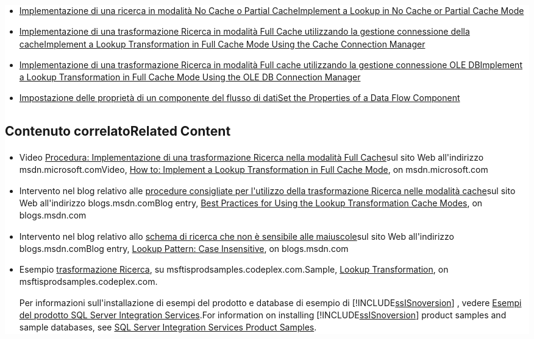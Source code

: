 -   [<span data-ttu-id="7d804-189">Implementazione di una ricerca in modalità No Cache o Partial Cache</span><span class="sxs-lookup"><span data-stu-id="7d804-189">Implement a Lookup in No Cache or Partial Cache Mode</span></span>](implement-a-lookup-in-no-cache-or-partial-cache-mode.md)  
  
-   [<span data-ttu-id="7d804-190">Implementazione di una trasformazione Ricerca in modalità Full Cache utilizzando la gestione connessione della cache</span><span class="sxs-lookup"><span data-stu-id="7d804-190">Implement a Lookup Transformation in Full Cache Mode Using the Cache Connection Manager</span></span>](../../connection-manager/lookup-transformation-full-cache-mode-cache-connection-manager.md)  
  
-   [<span data-ttu-id="7d804-191">Implementazione di una trasformazione Ricerca in modalità Full cache utilizzando la gestione connessione OLE DB</span><span class="sxs-lookup"><span data-stu-id="7d804-191">Implement a Lookup Transformation in Full Cache Mode Using the OLE DB Connection Manager</span></span>](../../connection-manager/lookup-transformation-full-cache-mode-ole-db-connection-manager.md)  
  
-   [<span data-ttu-id="7d804-192">Impostazione delle proprietà di un componente del flusso di dati</span><span class="sxs-lookup"><span data-stu-id="7d804-192">Set the Properties of a Data Flow Component</span></span>](../set-the-properties-of-a-data-flow-component.md)  
  
## <a name="related-content"></a><span data-ttu-id="7d804-193">Contenuto correlato</span><span class="sxs-lookup"><span data-stu-id="7d804-193">Related Content</span></span>  
  
-   <span data-ttu-id="7d804-194">Video [Procedura: Implementazione di una trasformazione Ricerca nella modalità Full Cache](https://go.microsoft.com/fwlink/?LinkId=131031)sul sito Web all'indirizzo msdn.microsoft.com</span><span class="sxs-lookup"><span data-stu-id="7d804-194">Video, [How to: Implement a Lookup Transformation in Full Cache Mode](https://go.microsoft.com/fwlink/?LinkId=131031), on msdn.microsoft.com</span></span>  
  
-   <span data-ttu-id="7d804-195">Intervento nel blog relativo alle [procedure consigliate per l'utilizzo della trasformazione Ricerca nelle modalità cache](https://go.microsoft.com/fwlink/?LinkId=146623)sul sito Web all'indirizzo blogs.msdn.com</span><span class="sxs-lookup"><span data-stu-id="7d804-195">Blog entry, [Best Practices for Using the Lookup Transformation Cache Modes](https://go.microsoft.com/fwlink/?LinkId=146623), on blogs.msdn.com</span></span>  
  
-   <span data-ttu-id="7d804-196">Intervento nel blog relativo allo [schema di ricerca che non è sensibile alle maiuscole](https://go.microsoft.com/fwlink/?LinkId=157782)sul sito Web all'indirizzo blogs.msdn.com</span><span class="sxs-lookup"><span data-stu-id="7d804-196">Blog entry, [Lookup Pattern: Case Insensitive](https://go.microsoft.com/fwlink/?LinkId=157782), on blogs.msdn.com</span></span>  
  
-   <span data-ttu-id="7d804-197">Esempio [trasformazione Ricerca](https://go.microsoft.com/fwlink/?LinkId=267528), su msftisprodsamples.codeplex.com.</span><span class="sxs-lookup"><span data-stu-id="7d804-197">Sample, [Lookup Transformation](https://go.microsoft.com/fwlink/?LinkId=267528), on msftisprodsamples.codeplex.com.</span></span>  
  
     <span data-ttu-id="7d804-198">Per informazioni sull'installazione di esempi del prodotto e database di esempio di [!INCLUDE[ssISnoversion](../../../includes/ssisnoversion-md.md)] , vedere [Esempi del prodotto SQL Server Integration Services](https://go.microsoft.com/fwlink/?LinkId=267527).</span><span class="sxs-lookup"><span data-stu-id="7d804-198">For information on installing [!INCLUDE[ssISnoversion](../../../includes/ssisnoversion-md.md)] product samples and sample databases, see [SQL Server Integration Services Product Samples](https://go.microsoft.com/fwlink/?LinkId=267527).</span></span>  
  